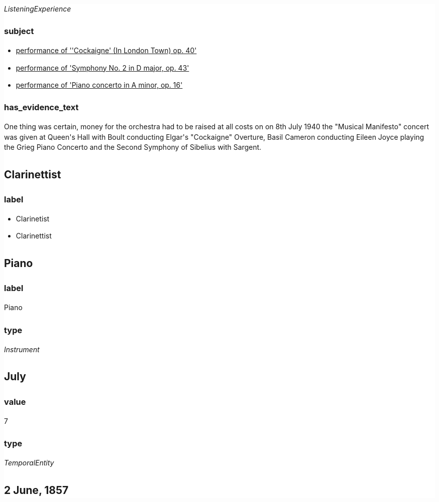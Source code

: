 
*ListeningExperience*

### subject

 - [performance of ''Cockaigne' (In London Town) op. 40'](#performance-of-''Cockaigne'-(In-London-Town)-op.-40')

 - [performance of 'Symphony No. 2 in D major, op. 43'](#performance-of-'Symphony-No.-2-in-D-major-op.-43')

 - [performance of 'Piano concerto in A minor, op. 16'](#performance-of-'Piano-concerto-in-A-minor-op.-16')

### has_evidence_text


One thing was certain, money for the orchestra had to be raised at all costs on on 8th July 1940 the "Musical Manifesto" concert was given at Queen's Hall with Boult conducting Elgar's "Cockaigne" Overture, Basil Cameron conducting Eileen Joyce playing the Grieg Piano Concerto and the Second Symphony of Sibelius with Sargent. 

## Clarinettist

### label

 - Clarinetist

 - Clarinettist

## Piano

### label


Piano

### type


*Instrument*

## July

### value


7

### type


*TemporalEntity*

## 2 June, 1857
